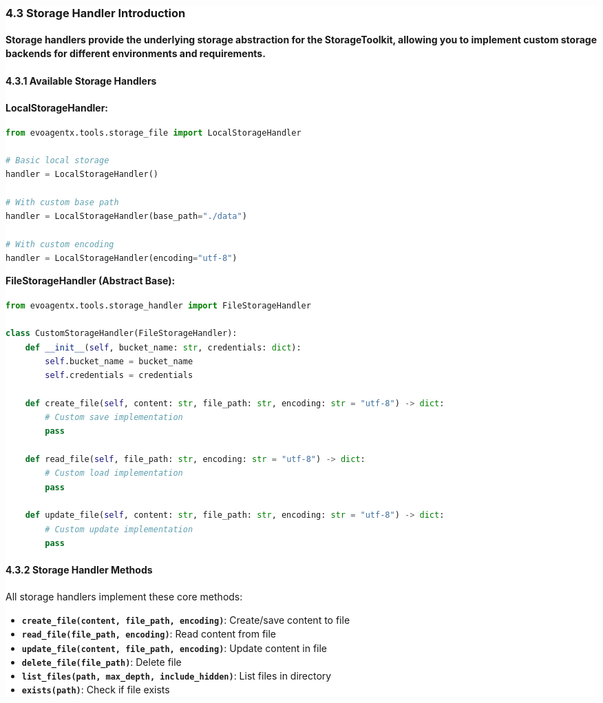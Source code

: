 
### 4.3 Storage Handler Introduction

**Storage handlers provide the underlying storage abstraction for the StorageToolkit, allowing you to implement custom storage backends for different environments and requirements.**

#### 4.3.1 Available Storage Handlers

**LocalStorageHandler:**
```python
from evoagentx.tools.storage_file import LocalStorageHandler

# Basic local storage
handler = LocalStorageHandler()

# With custom base path
handler = LocalStorageHandler(base_path="./data")

# With custom encoding
handler = LocalStorageHandler(encoding="utf-8")
```

**FileStorageHandler (Abstract Base):**
```python
from evoagentx.tools.storage_handler import FileStorageHandler

class CustomStorageHandler(FileStorageHandler):
    def __init__(self, bucket_name: str, credentials: dict):
        self.bucket_name = bucket_name
        self.credentials = credentials
    
    def create_file(self, content: str, file_path: str, encoding: str = "utf-8") -> dict:
        # Custom save implementation
        pass
    
    def read_file(self, file_path: str, encoding: str = "utf-8") -> dict:
        # Custom load implementation
        pass
    
    def update_file(self, content: str, file_path: str, encoding: str = "utf-8") -> dict:
        # Custom update implementation
        pass
```

#### 4.3.2 Storage Handler Methods

All storage handlers implement these core methods:

- **`create_file(content, file_path, encoding)`**: Create/save content to file
- **`read_file(file_path, encoding)`**: Read content from file  
- **`update_file(content, file_path, encoding)`**: Update content in file
- **`delete_file(file_path)`**: Delete file
- **`list_files(path, max_depth, include_hidden)`**: List files in directory
- **`exists(path)`**: Check if file exists
